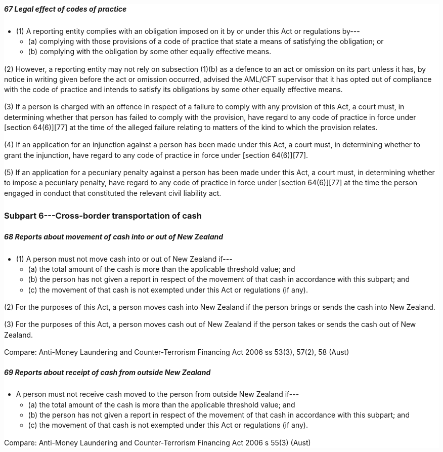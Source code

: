 ##### 67 Legal effect of codes of practice

* (1) A reporting entity complies with an obligation imposed on it by or under this Act or regulations by---
  * (a) complying with those provisions of a code of practice that state a means of satisfying the obligation; or
  * (b) complying with the obligation by some other equally effective means.

(2) However, a reporting entity may not rely on subsection (1)(b) as a defence to an act or omission on its part unless it has, by notice in writing given before the act or omission occurred, advised the AML/CFT supervisor that it has opted out of compliance with the code of practice and intends to satisfy its obligations by some other equally effective means.

(3) If a person is charged with an offence in respect of a failure to comply with any provision of this Act, a court must, in determining whether that person has failed to comply with the provision, have regard to any code of practice in force under [section 64(6)][77] at the time of the alleged failure relating to matters of the kind to which the provision relates.

(4) If an application for an injunction against a person has been made under this Act, a court must, in determining whether to grant the injunction, have regard to any code of practice in force under [section 64(6)][77].

(5) If an application for a pecuniary penalty against a person has been made under this Act, a court must, in determining whether to impose a pecuniary penalty, have regard to any code of practice in force under [section 64(6)][77] at the time the person engaged in conduct that constituted the relevant civil liability act.

### Subpart 6---Cross-border transportation of cash

##### 68 Reports about movement of cash into or out of New Zealand

* (1) A person must not move cash into or out of New Zealand if---
  * (a) the total amount of the cash is more than the applicable threshold value; and
  * (b) the person has not given a report in respect of the movement of that cash in accordance with this subpart; and
  * (c) the movement of that cash is not exempted under this Act or regulations (if any).

(2) For the purposes of this Act, a person moves cash into New Zealand if the person brings or sends the cash into New Zealand.

(3) For the purposes of this Act, a person moves cash out of New Zealand if the person takes or sends the cash out of New Zealand.

Compare: Anti-Money Laundering and Counter-Terrorism Financing Act 2006 ss 53(3), 57(2), 58 (Aust)

##### 69 Reports about receipt of cash from outside New Zealand

* A person must not receive cash moved to the person from outside New Zealand if---
  * (a) the total amount of the cash is more than the applicable threshold value; and
  * (b) the person has not given a report in respect of the movement of that cash in accordance with this subpart; and
  * (c) the movement of that cash is not exempted under this Act or regulations (if any).

Compare: Anti-Money Laundering and Counter-Terrorism Financing Act 2006 s 55(3) (Aust)
